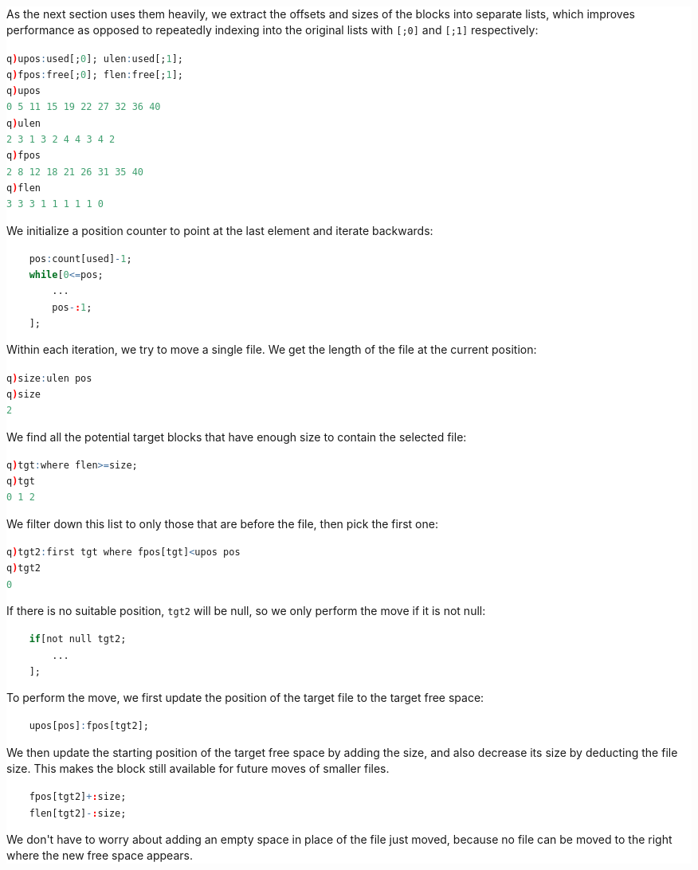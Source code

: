As the next section uses them heavily, we extract the offsets and sizes of the blocks into
separate lists, which improves performance as opposed to repeatedly indexing into the original lists
with `[;0]` and `[;1]` respectively:
```q
q)upos:used[;0]; ulen:used[;1];
q)fpos:free[;0]; flen:free[;1];
q)upos
0 5 11 15 19 22 27 32 36 40
q)ulen
2 3 1 3 2 4 4 3 4 2
q)fpos
2 8 12 18 21 26 31 35 40
q)flen
3 3 3 1 1 1 1 1 0
```
We initialize a position counter to point at the last element and iterate backwards:
```q
    pos:count[used]-1;
    while[0<=pos;
        ...
        pos-:1;
    ];
```
Within each iteration, we try to move a single file. We get the length of the file at the current
position:
```q
q)size:ulen pos
q)size
2
```
We find all the potential target blocks that have enough size to contain the selected file:
```q
q)tgt:where flen>=size;
q)tgt
0 1 2
```
We filter down this list to only those that are before the file, then pick the first one:
```q
q)tgt2:first tgt where fpos[tgt]<upos pos
q)tgt2
0
```
If there is no suitable position, `tgt2` will be null, so we only perform the move if it is not
null:
```q
    if[not null tgt2;
        ...
    ];
```
To perform the move, we first update the position of the target file to the target free space:
```q
    upos[pos]:fpos[tgt2];
```
We then update the starting position of the target free space by adding the size, and also decrease
its size by deducting the file size. This makes the block still available for future moves of
smaller files.
```q
    fpos[tgt2]+:size;
    flen[tgt2]-:size;
```
We don't have to worry about adding an empty space in place of the file just moved, because no file
can be moved to the right where the new free space appears.
